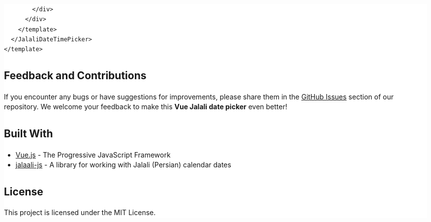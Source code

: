 ```vue
        </div>
      </div>
    </template>
  </JalaliDateTimePicker>
</template>
```

## Feedback and Contributions

If you encounter any bugs or have suggestions for improvements, please share them in the [GitHub Issues](https://github.com/RezaTabrizii/vue-jalali-datetime-picker/issues) section of our repository. We welcome your feedback to make this **Vue Jalali date picker** even better!

## Built With

- [Vue.js](https://vuejs.org/) - The Progressive JavaScript Framework
- [jalaali-js](https://github.com/jalaali/jalaali-js) - A library for working with Jalali (Persian) calendar dates

## License

This project is licensed under the MIT License.
